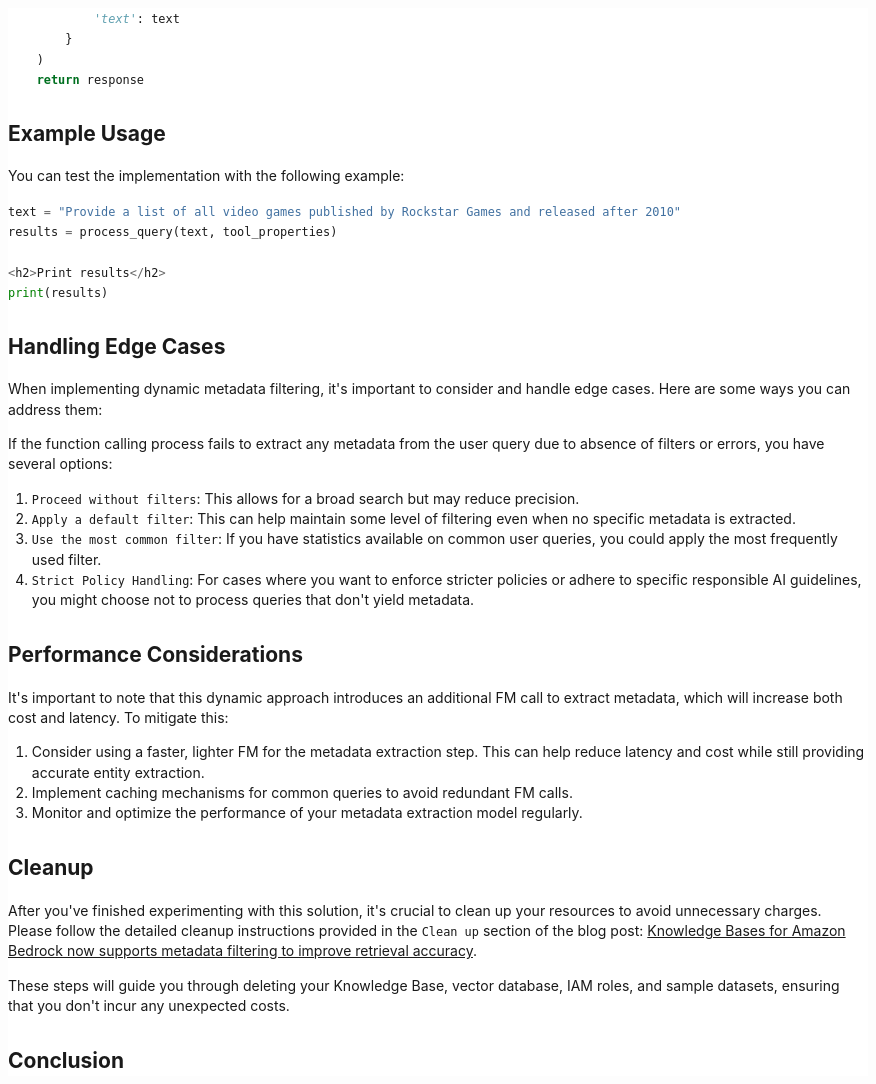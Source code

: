 ```python
            'text': text
        }
    )
    return response
```

<h2>Example Usage</h2>

You can test the implementation with the following example:


```python
text = "Provide a list of all video games published by Rockstar Games and released after 2010"
results = process_query(text, tool_properties)

<h2>Print results</h2>
print(results)
```

<h2>Handling Edge Cases</h2>

When implementing dynamic metadata filtering, it's important to consider and handle edge cases. Here are some ways you can address them:

If the function calling process fails to extract any metadata from the user query due to absence of filters or errors, you have several options:

1. `Proceed without filters`: This allows for a broad search but may reduce precision.
2. `Apply a default filter`: This can help maintain some level of filtering even when no specific metadata is extracted.
3. `Use the most common filter`: If you have statistics available on common user queries, you could apply the most frequently used filter.
4. `Strict Policy Handling`: For cases where you want to enforce stricter policies or adhere to specific responsible AI guidelines, you might choose not to process queries that don't yield metadata.

<h2>Performance Considerations</h2>

It's important to note that this dynamic approach introduces an additional FM call to extract metadata, which will increase both cost and latency. To mitigate this:

1. Consider using a faster, lighter FM for the metadata extraction step. This can help reduce latency and cost while still providing accurate entity extraction.
2. Implement caching mechanisms for common queries to avoid redundant FM calls.
3. Monitor and optimize the performance of your metadata extraction model regularly.

<h2>Cleanup</h2>

After you've finished experimenting with this solution, it's crucial to clean up your resources to avoid unnecessary charges. Please follow the detailed cleanup instructions provided in the `Clean up` section of the blog post: [Knowledge Bases for Amazon Bedrock now supports metadata filtering to improve retrieval accuracy](https://aws.amazon.com/blogs/machine-learning/knowledge-bases-for-amazon-bedrock-now-supports-metadata-filtering-to-improve-retrieval-accuracy/).

These steps will guide you through deleting your Knowledge Base, vector database, IAM roles, and sample datasets, ensuring that you don't incur any unexpected costs.

<h2>Conclusion</h2>
